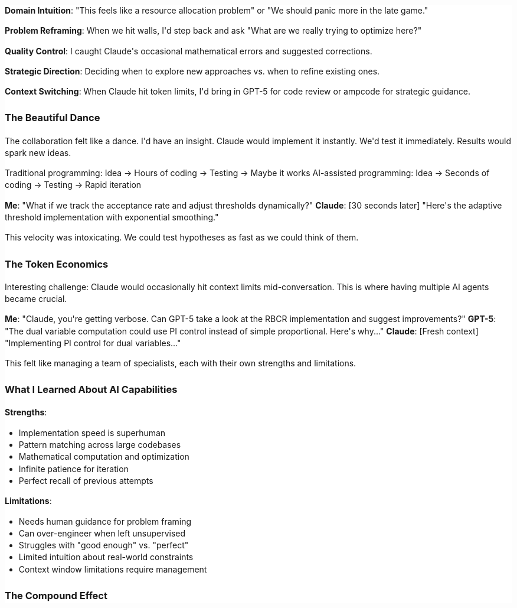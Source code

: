 **Domain Intuition**: "This feels like a resource allocation problem" or "We should panic more in the late game."

**Problem Reframing**: When we hit walls, I'd step back and ask "What are we really trying to optimize here?"

**Quality Control**: I caught Claude's occasional mathematical errors and suggested corrections.

**Strategic Direction**: Deciding when to explore new approaches vs. when to refine existing ones.

**Context Switching**: When Claude hit token limits, I'd bring in GPT-5 for code review or ampcode for strategic guidance.

### The Beautiful Dance

The collaboration felt like a dance. I'd have an insight. Claude would implement it instantly. We'd test it immediately. Results would spark new ideas.

Traditional programming: Idea → Hours of coding → Testing → Maybe it works
AI-assisted programming: Idea → Seconds of coding → Testing → Rapid iteration

**Me**: "What if we track the acceptance rate and adjust thresholds dynamically?"
**Claude**: [30 seconds later] "Here's the adaptive threshold implementation with exponential smoothing."

This velocity was intoxicating. We could test hypotheses as fast as we could think of them.

### The Token Economics

Interesting challenge: Claude would occasionally hit context limits mid-conversation. This is where having multiple AI agents became crucial.

**Me**: "Claude, you're getting verbose. Can GPT-5 take a look at the RBCR implementation and suggest improvements?"
**GPT-5**: "The dual variable computation could use PI control instead of simple proportional. Here's why..."
**Claude**: [Fresh context] "Implementing PI control for dual variables..."

This felt like managing a team of specialists, each with their own strengths and limitations.

### What I Learned About AI Capabilities

**Strengths**:
- Implementation speed is superhuman
- Pattern matching across large codebases
- Mathematical computation and optimization
- Infinite patience for iteration
- Perfect recall of previous attempts

**Limitations**:
- Needs human guidance for problem framing
- Can over-engineer when left unsupervised
- Struggles with "good enough" vs. "perfect"
- Limited intuition about real-world constraints
- Context window limitations require management

### The Compound Effect

